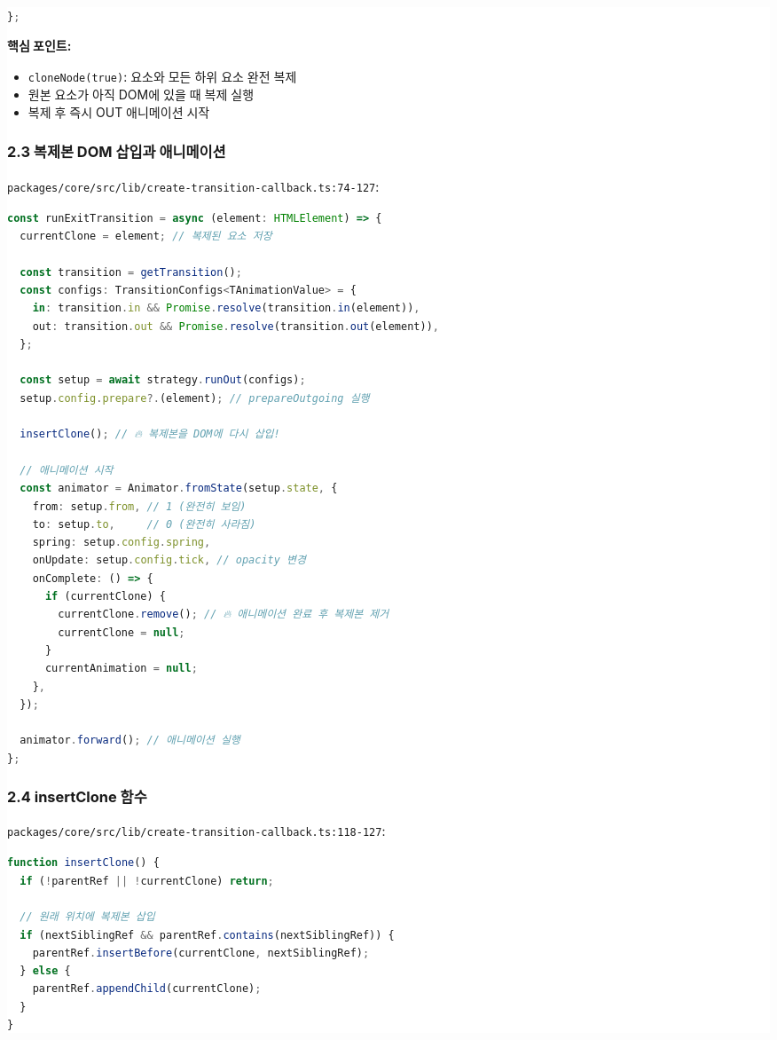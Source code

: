 ```typescript
};
```

**핵심 포인트:**
- `cloneNode(true)`: 요소와 모든 하위 요소 완전 복제
- 원본 요소가 아직 DOM에 있을 때 복제 실행
- 복제 후 즉시 OUT 애니메이션 시작

### 2.3 복제본 DOM 삽입과 애니메이션

`packages/core/src/lib/create-transition-callback.ts:74-127`:
```typescript
const runExitTransition = async (element: HTMLElement) => {
  currentClone = element; // 복제된 요소 저장

  const transition = getTransition();
  const configs: TransitionConfigs<TAnimationValue> = {
    in: transition.in && Promise.resolve(transition.in(element)),
    out: transition.out && Promise.resolve(transition.out(element)),
  };

  const setup = await strategy.runOut(configs);
  setup.config.prepare?.(element); // prepareOutgoing 실행

  insertClone(); // 🔥 복제본을 DOM에 다시 삽입!

  // 애니메이션 시작
  const animator = Animator.fromState(setup.state, {
    from: setup.from, // 1 (완전히 보임)
    to: setup.to,     // 0 (완전히 사라짐)
    spring: setup.config.spring,
    onUpdate: setup.config.tick, // opacity 변경
    onComplete: () => {
      if (currentClone) {
        currentClone.remove(); // 🔥 애니메이션 완료 후 복제본 제거
        currentClone = null;
      }
      currentAnimation = null;
    },
  });

  animator.forward(); // 애니메이션 실행
};
```

### 2.4 insertClone 함수

`packages/core/src/lib/create-transition-callback.ts:118-127`:
```typescript
function insertClone() {
  if (!parentRef || !currentClone) return;

  // 원래 위치에 복제본 삽입
  if (nextSiblingRef && parentRef.contains(nextSiblingRef)) {
    parentRef.insertBefore(currentClone, nextSiblingRef);
  } else {
    parentRef.appendChild(currentClone);
  }
}
```
